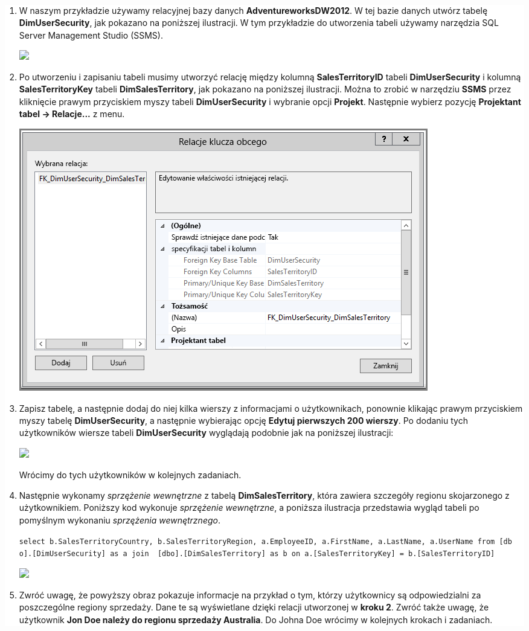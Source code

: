 1. W naszym przykładzie używamy relacyjnej bazy danych **AdventureworksDW2012**. W tej bazie danych utwórz tabelę **DimUserSecurity**, jak pokazano na poniższej ilustracji. W tym przykładzie do utworzenia tabeli używamy narzędzia SQL Server Management Studio (SSMS).
   
   ![](media/desktop-tutorial-row-level-security-onprem-ssas-tabular/createusersecuritytable.png)
2. Po utworzeniu i zapisaniu tabeli musimy utworzyć relację między kolumną **SalesTerritoryID** tabeli **DimUserSecurity** i kolumną **SalesTerritoryKey** tabeli **DimSalesTerritory**, jak pokazano na poniższej ilustracji. Można to zrobić w narzędziu **SSMS** przez kliknięcie prawym przyciskiem myszy tabeli **DimUserSecurity** i wybranie opcji **Projekt**. Następnie wybierz pozycję **Projektant tabel -> Relacje...** z menu.
   
   ![](media/desktop-tutorial-row-level-security-onprem-ssas-tabular/createusersecuritytable_keys.png)
3. Zapisz tabelę, a następnie dodaj do niej kilka wierszy z informacjami o użytkownikach, ponownie klikając prawym przyciskiem myszy tabelę **DimUserSecurity**, a następnie wybierając opcję **Edytuj pierwszych 200 wierszy**. Po dodaniu tych użytkowników wiersze tabeli **DimUserSecurity** wyglądają podobnie jak na poniższej ilustracji:
   
   ![](media/desktop-tutorial-row-level-security-onprem-ssas-tabular/createusersecuritytable_users.png)
   
   Wrócimy do tych użytkowników w kolejnych zadaniach.
4. Następnie wykonamy *sprzężenie wewnętrzne* z tabelą **DimSalesTerritory**, która zawiera szczegóły regionu skojarzonego z użytkownikiem. Poniższy kod wykonuje *sprzężenie wewnętrzne*, a poniższa ilustracja przedstawia wygląd tabeli po pomyślnym wykonaniu *sprzężenia wewnętrznego*.
   
       select b.SalesTerritoryCountry, b.SalesTerritoryRegion, a.EmployeeID, a.FirstName, a.LastName, a.UserName from [dbo].[DimUserSecurity] as a join  [dbo].[DimSalesTerritory] as b on a.[SalesTerritoryKey] = b.[SalesTerritoryID]
   
   ![](media/desktop-tutorial-row-level-security-onprem-ssas-tabular/createusersecuritytable_join_users.png)
5. Zwróć uwagę, że powyższy obraz pokazuje informacje na przykład o tym, którzy użytkownicy są odpowiedzialni za poszczególne regiony sprzedaży. Dane te są wyświetlane dzięki relacji utworzonej w **kroku 2**. Zwróć także uwagę, że użytkownik **Jon Doe należy do regionu sprzedaży Australia**. Do Johna Doe wrócimy w kolejnych krokach i zadaniach.
